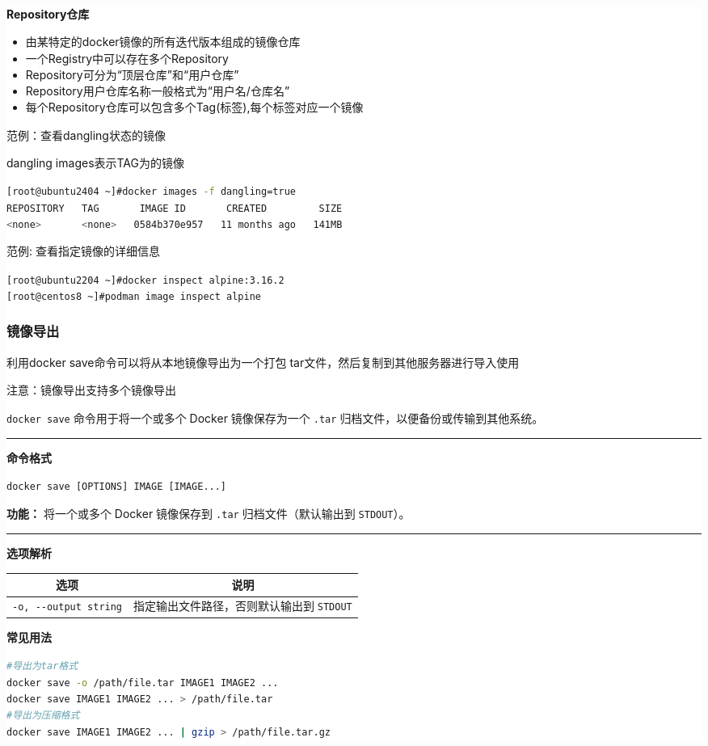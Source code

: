 **Repository仓库** 

- 由某特定的docker镜像的所有迭代版本组成的镜像仓库 
- 一个Registry中可以存在多个Repository 
- Repository可分为“顶层仓库”和“用户仓库” 
- Repository用户仓库名称一般格式为“用户名/仓库名” 
- 每个Repository仓库可以包含多个Tag(标签),每个标签对应一个镜像

范例：查看dangling状态的镜像 

dangling images表示TAG为的镜像

```bash
[root@ubuntu2404 ~]#docker images -f dangling=true
REPOSITORY   TAG       IMAGE ID       CREATED         SIZE
<none>       <none>   0584b370e957   11 months ago   141MB
```

范例: 查看指定镜像的详细信息

```
[root@ubuntu2204 ~]#docker inspect alpine:3.16.2
[root@centos8 ~]#podman image inspect alpine
```

### 镜像导出

利用docker save命令可以将从本地镜像导出为一个打包 tar文件，然后复制到其他服务器进行导入使用 

注意：镜像导出支持多个镜像导出

`docker save` 命令用于将一个或多个 Docker 镜像保存为一个 `.tar` 归档文件，以便备份或传输到其他系统。

------

**命令格式**

```
docker save [OPTIONS] IMAGE [IMAGE...]
```

**功能：**
将一个或多个 Docker 镜像保存到 `.tar` 归档文件（默认输出到 `STDOUT`）。

------

**选项解析**

| 选项                  | 说明                                      |
| --------------------- | ----------------------------------------- |
| `-o, --output string` | 指定输出文件路径，否则默认输出到 `STDOUT` |

**常见用法**

```bash
#导出为tar格式
docker save -o /path/file.tar IMAGE1 IMAGE2 ...
docker save IMAGE1 IMAGE2 ... > /path/file.tar
#导出为压缩格式
docker save IMAGE1 IMAGE2 ... | gzip > /path/file.tar.gz
```
